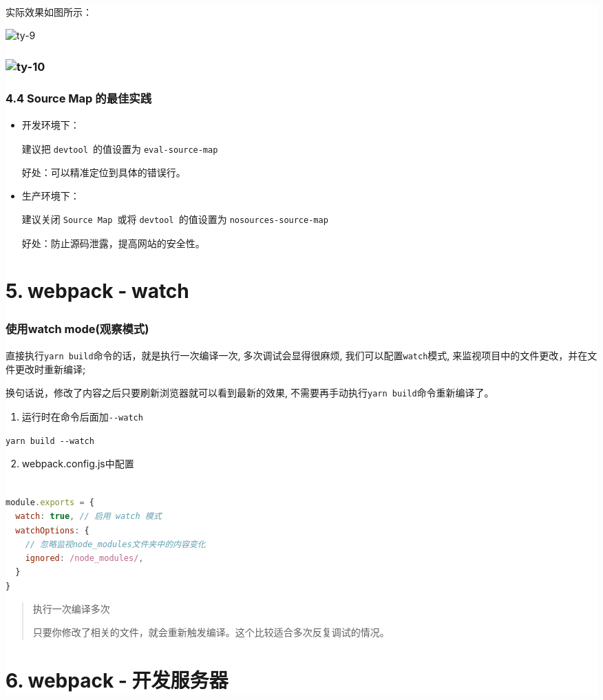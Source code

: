 实际效果如图所示：

![ty-9](images/ty-9.png)

### ![ty-10](images/ty-10.png)



### 4.4 Source Map 的最佳实践

- 开发环境下： 

  建议把 ```devtool ```的值设置为 ```eval-source-map```  

  好处：可以精准定位到具体的错误行。

- 生产环境下：

   建议关闭 ```Source Map ```或将 ```devtool ```的值设置为 ```nosources-source-map``` 

  好处：防止源码泄露，提高网站的安全性。



# 5. webpack - watch

### 使用watch mode(观察模式)

直接执行`yarn build`命令的话，就是执行一次编译一次, 多次调试会显得很麻烦,  我们可以配置`watch`模式,  来监视项目中的文件更改，并在文件更改时重新编译; 

换句话说，修改了内容之后只要刷新浏览器就可以看到最新的效果,  不需要再手动执行```yarn build```命令重新编译了。

1. 运行时在命令后面加```--watch```

```
yarn build --watch
```

2. webpack.config.js中配置

```js

module.exports = {
  watch: true, // 启用 watch 模式
  watchOptions: {
    // 忽略监视node_modules文件夹中的内容变化
    ignored: /node_modules/,
  }   
}  
```

> 执行一次编译多次
>
> 只要你修改了相关的文件，就会重新触发编译。这个比较适合多次反复调试的情况。



# 6. webpack - 开发服务器
